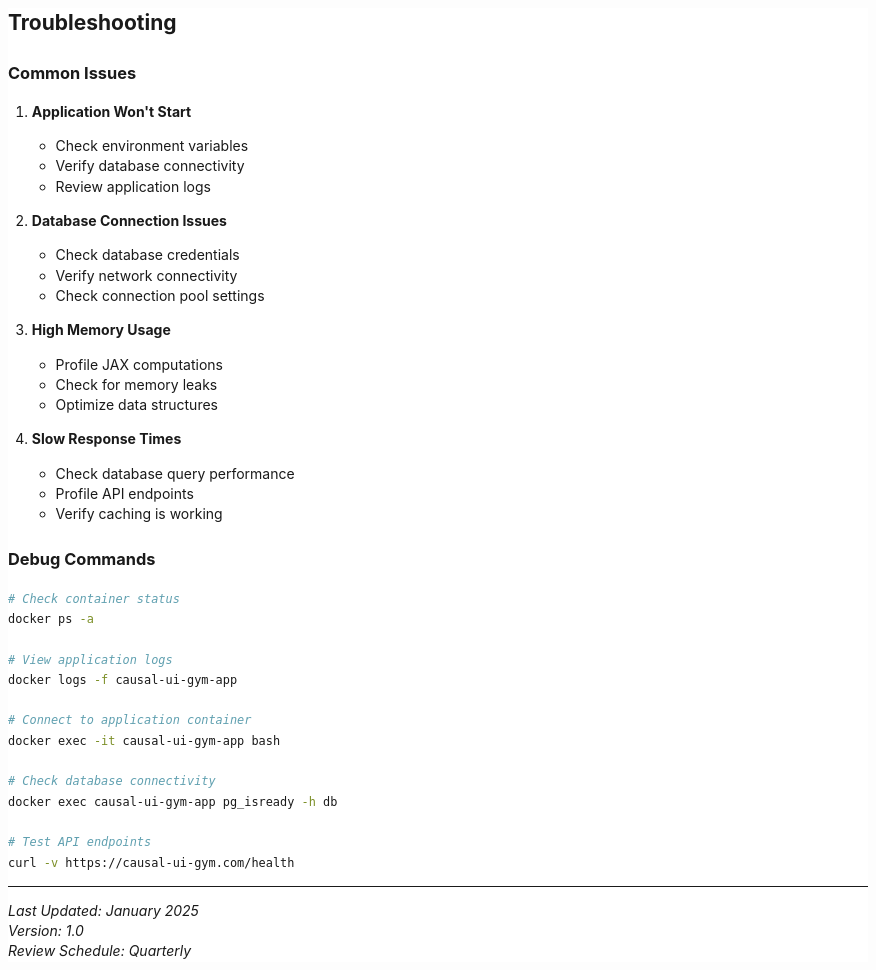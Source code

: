## Troubleshooting

### Common Issues

1. **Application Won't Start**
   - Check environment variables
   - Verify database connectivity
   - Review application logs

2. **Database Connection Issues**
   - Check database credentials
   - Verify network connectivity
   - Check connection pool settings

3. **High Memory Usage**
   - Profile JAX computations
   - Check for memory leaks
   - Optimize data structures

4. **Slow Response Times**
   - Check database query performance
   - Profile API endpoints
   - Verify caching is working

### Debug Commands

```bash
# Check container status
docker ps -a

# View application logs
docker logs -f causal-ui-gym-app

# Connect to application container
docker exec -it causal-ui-gym-app bash

# Check database connectivity
docker exec causal-ui-gym-app pg_isready -h db

# Test API endpoints
curl -v https://causal-ui-gym.com/health
```

---

*Last Updated: January 2025*  
*Version: 1.0*  
*Review Schedule: Quarterly*